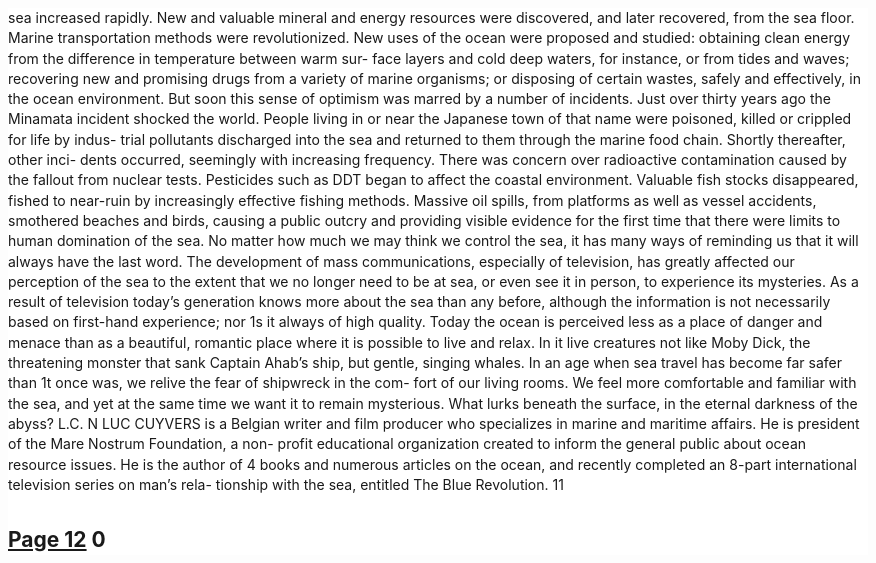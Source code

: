 sea increased rapidly. New and valuable mineral and energy 
resources were discovered, and later recovered, from the sea 
floor. Marine transportation methods were revolutionized. New 
uses of the ocean were proposed and studied: obtaining clean 
energy from the difference in temperature between warm sur- 
face layers and cold deep waters, for instance, or from tides and 
waves; recovering new and promising drugs from a variety of 
marine organisms; or disposing of certain wastes, safely and 
effectively, in the ocean environment. 
But soon this sense of optimism was marred by a number 
of incidents. Just over thirty years ago the Minamata incident 
shocked the world. People living in or near the Japanese town 
of that name were poisoned, killed or crippled for life by indus- 
trial pollutants discharged into the sea and returned to them 
through the marine food chain. Shortly thereafter, other inci- 
dents occurred, seemingly with increasing frequency. There was 
concern over radioactive contamination caused by the fallout 
from nuclear tests. Pesticides such as DDT began to affect the 
coastal environment. Valuable fish stocks disappeared, fished 
to near-ruin by increasingly effective fishing methods. Massive 
oil spills, from platforms as well as vessel accidents, smothered 
beaches and birds, causing a public outcry and providing visible 
evidence for the first time that there were limits to human 
domination of the sea. No matter how much we may think 
we control the sea, it has many ways of reminding us that it 
will always have the last word. 
The development of mass communications, especially of 
television, has greatly affected our perception of the sea to the 
extent that we no longer need to be at sea, or even see it in 
person, to experience its mysteries. As a result of television 
today’s generation knows more about the sea than any before, 
although the information is not necessarily based on first-hand 
experience; nor 1s it always of high quality. 
Today the ocean is perceived less as a place of danger and 
menace than as a beautiful, romantic place where it is possible 
to live and relax. In it live creatures not like Moby Dick, the 
threatening monster that sank Captain Ahab’s ship, but gentle, 
singing whales. In an age when sea travel has become far safer 
than 1t once was, we relive the fear of shipwreck in the com- 
fort of our living rooms. We feel more comfortable and familiar 
with the sea, and yet at the same time we want it to remain 
mysterious. What lurks beneath the surface, in the eternal 
darkness of the abyss? L.C. N 
LUC CUYVERS is a Belgian writer and film producer who specializes in marine 
and maritime affairs. He is president of the Mare Nostrum Foundation, a non- 
profit educational organization created to inform the general public about ocean 
resource issues. He is the author of 4 books and numerous articles on the ocean, 
and recently completed an 8-part international television series on man’s rela- 
tionship with the sea, entitled The Blue Revolution. 11

## [Page 12](https://demo.humlab.umu.se/courier/089116engo.pdf#page=12) 0
